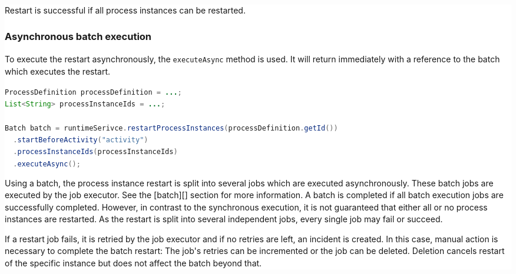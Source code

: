 Restart is successful if all process instances can be restarted.

### Asynchronous batch execution

To execute the restart asynchronously, the `executeAsync` method is used. It will
return immediately with a reference to the batch which executes the restart.

```Java
ProcessDefinition processDefinition = ...;
List<String> processInstanceIds = ...;

Batch batch = runtimeSerivce.restartProcessInstances(processDefinition.getId())
  .startBeforeActivity("activity")
  .processInstanceIds(processInstanceIds)
  .executeAsync();
```

Using a batch, the process instance restart is split into several jobs which
are executed asynchronously. These batch jobs are executed by the job executor.
See the [batch][] section for more information. A batch is completed if all
batch execution jobs are successfully completed. However, in contrast to the
synchronous execution, it is not guaranteed that either all or no process
instances are restarted. As the restart is split into several independent jobs,
every single job may fail or succeed.

If a restart job fails, it is retried by the job executor
and if no retries are left, an incident is created. In this case, manual action
is necessary to complete the batch restart: The job's retries can be incremented
or the job can be deleted. Deletion cancels restart of the specific instance but
does not affect the batch beyond that.